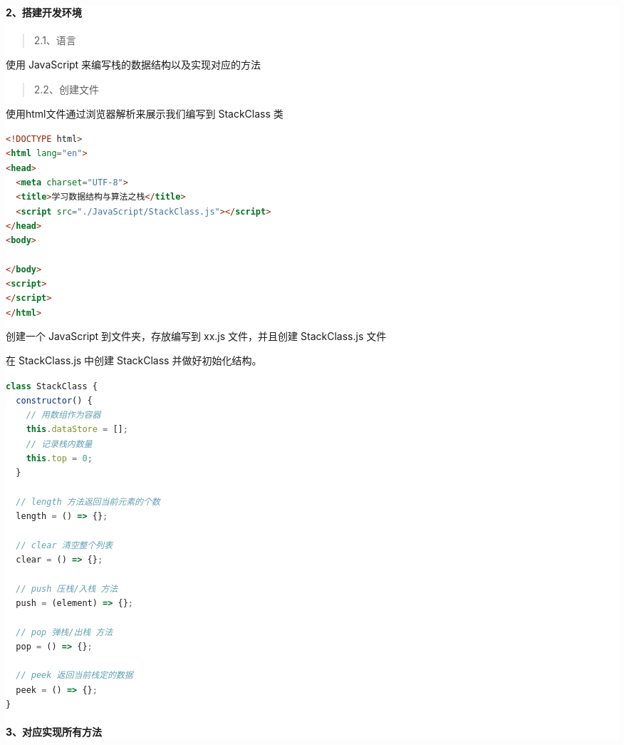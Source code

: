 #### 2、搭建开发环境

> 2.1、语言

使用 JavaScript 来编写栈的数据结构以及实现对应的方法

> 2.2、创建文件

使用html文件通过浏览器解析来展示我们编写到 StackClass 类
```html
<!DOCTYPE html>
<html lang="en">
<head>
  <meta charset="UTF-8">
  <title>学习数据结构与算法之栈</title>
  <script src="./JavaScript/StackClass.js"></script>
</head>
<body>

</body>
<script>
</script>
</html>
```

创建一个 JavaScript 到文件夹，存放编写到 xx.js 文件，并且创建 StackClass.js 文件

在 StackClass.js 中创建 StackClass 并做好初始化结构。
```js
class StackClass {
  constructor() {
    // 用数组作为容器
    this.dataStore = [];
    // 记录栈内数量
    this.top = 0;
  }

  // length 方法返回当前元素的个数
  length = () => {};

  // clear 清空整个列表
  clear = () => {};

  // push 压栈/入栈 方法
  push = (element) => {};

  // pop 弹栈/出栈 方法
  pop = () => {};

  // peek 返回当前栈定的数据
  peek = () => {};
}
```
#### 3、对应实现所有方法
